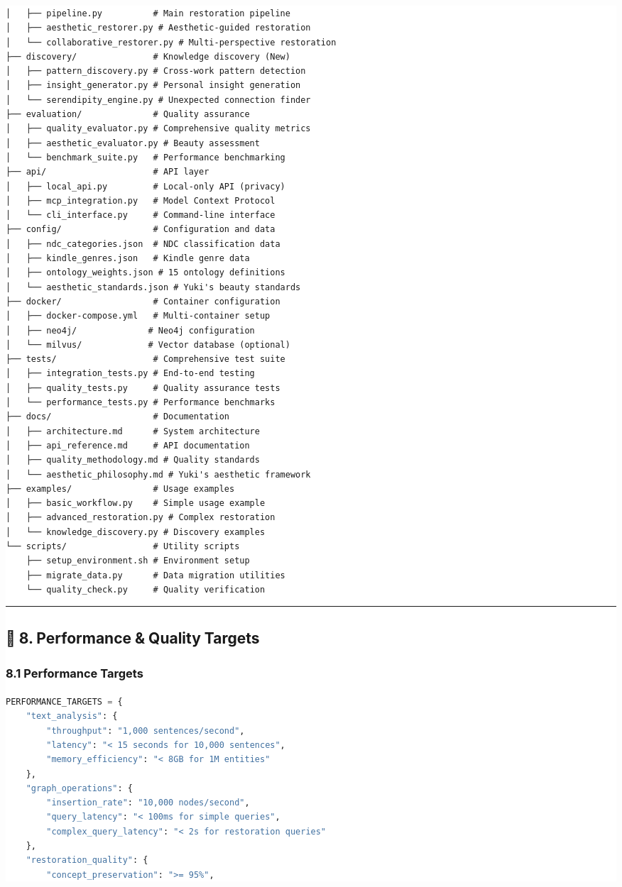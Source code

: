 ```
│   ├── pipeline.py          # Main restoration pipeline
│   ├── aesthetic_restorer.py # Aesthetic-guided restoration
│   └── collaborative_restorer.py # Multi-perspective restoration
├── discovery/               # Knowledge discovery (New)
│   ├── pattern_discovery.py # Cross-work pattern detection
│   ├── insight_generator.py # Personal insight generation
│   └── serendipity_engine.py # Unexpected connection finder
├── evaluation/              # Quality assurance
│   ├── quality_evaluator.py # Comprehensive quality metrics
│   ├── aesthetic_evaluator.py # Beauty assessment
│   └── benchmark_suite.py   # Performance benchmarking
├── api/                     # API layer
│   ├── local_api.py         # Local-only API (privacy)
│   ├── mcp_integration.py   # Model Context Protocol
│   └── cli_interface.py     # Command-line interface
├── config/                  # Configuration and data
│   ├── ndc_categories.json  # NDC classification data
│   ├── kindle_genres.json   # Kindle genre data
│   ├── ontology_weights.json # 15 ontology definitions
│   └── aesthetic_standards.json # Yuki's beauty standards
├── docker/                  # Container configuration
│   ├── docker-compose.yml   # Multi-container setup
│   ├── neo4j/              # Neo4j configuration
│   └── milvus/             # Vector database (optional)
├── tests/                   # Comprehensive test suite
│   ├── integration_tests.py # End-to-end testing
│   ├── quality_tests.py     # Quality assurance tests
│   └── performance_tests.py # Performance benchmarks
├── docs/                    # Documentation
│   ├── architecture.md      # System architecture
│   ├── api_reference.md     # API documentation
│   ├── quality_methodology.md # Quality standards
│   └── aesthetic_philosophy.md # Yuki's aesthetic framework
├── examples/                # Usage examples
│   ├── basic_workflow.py    # Simple usage example
│   ├── advanced_restoration.py # Complex restoration
│   └── knowledge_discovery.py # Discovery examples
└── scripts/                 # Utility scripts
    ├── setup_environment.sh # Environment setup
    ├── migrate_data.py      # Data migration utilities
    └── quality_check.py     # Quality verification
```

---

## 🎯 8. Performance & Quality Targets

### 8.1 Performance Targets
```python
PERFORMANCE_TARGETS = {
    "text_analysis": {
        "throughput": "1,000 sentences/second",
        "latency": "< 15 seconds for 10,000 sentences", 
        "memory_efficiency": "< 8GB for 1M entities"
    },
    "graph_operations": {
        "insertion_rate": "10,000 nodes/second",
        "query_latency": "< 100ms for simple queries",
        "complex_query_latency": "< 2s for restoration queries"
    },
    "restoration_quality": {
        "concept_preservation": ">= 95%",
```